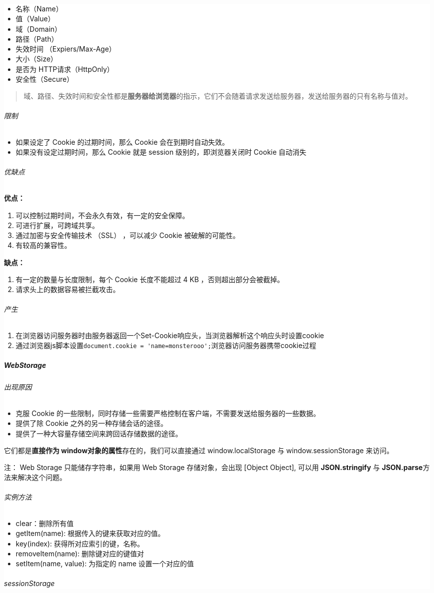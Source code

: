 - 名称（Name）
- 值（Value）
- 域（Domain）
- 路径（Path）
- 失效时间 （Expiers/Max-Age）
- 大小（Size）
- 是否为 HTTP请求（HttpOnly）
- 安全性（Secure）

> 域、路径、失效时间和安全性都是**服务器给浏览器**的指示，它们不会随着请求发送给服务器，发送给服务器的只有名称与值对。

###### 限制

- 如果设定了 Cookie 的过期时间，那么 Cookie 会在到期时自动失效。
- 如果没有设定过期时间，那么 Cookie 就是 session 级别的，即浏览器关闭时 Cookie 自动消失

###### 优缺点

**优点：**

1. 可以控制过期时间，不会永久有效，有一定的安全保障。
2. 可进行扩展，可跨域共享。
3. 通过加密与安全传输技术 （SSL） ，可以减少 Cookie 被破解的可能性。
4. 有较高的兼容性。

**缺点：**

1. 有一定的数量与长度限制，每个 Cookie 长度不能超过 4 KB ，否则超出部分会被截掉。
2. 请求头上的数据容易被拦截攻击。

###### 产生

1. 在浏览器访问服务器时由服务器返回一个Set-Cookie响应头，当浏览器解析这个响应头时设置cookie
2. 通过浏览器js脚本设置`document.cookie = 'name=monsterooo';`浏览器访问服务器携带cookie过程



##### WebStorage

###### 出现原因

- 克服 Cookie 的一些限制，同时存储一些需要严格控制在客户端，不需要发送给服务器的一些数据。
- 提供了除 Cookie 之外的另一种存储会话的途径。
- 提供了一种大容量存储空间来跨回话存储数据的途径。

它们都是**直接作为 window对象的属性**存在的，我们可以直接通过 window.localStorage 与 window.sessionStorage 来访问。

注： Web Storage 只能储存字符串，如果用 Web Storage 存储对象，会出现 [Object Object], 可以用 **JSON.stringify** 与 **JSON.parse**方法来解决这个问题。

###### 实例方法

- clear：删除所有值
- getItem(name): 根据传入的键来获取对应的值。
- key(index): 获得所对应索引的键，名称。
- removeItem(name): 删除键对应的键值对
- setItem(name, value): 为指定的 name 设置一个对应的值

###### sessionStorage
